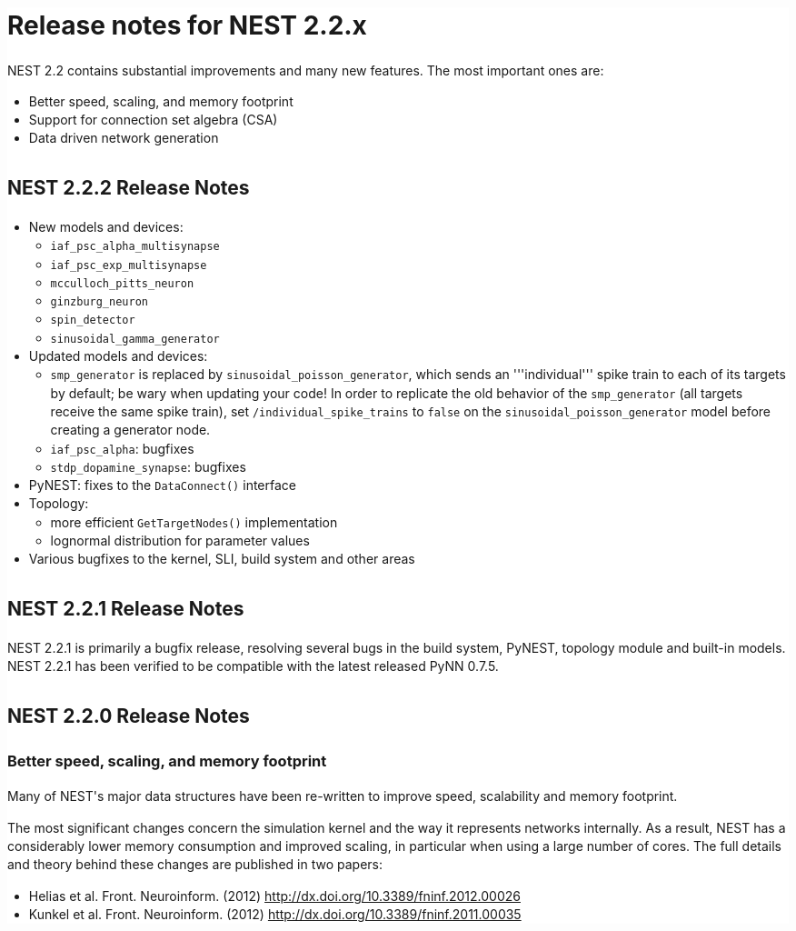 # Release notes for NEST 2.2.x

NEST 2.2 contains substantial improvements and many new features. The most important ones are:

* Better speed, scaling, and memory footprint
* Support for connection set algebra (CSA)
* Data driven network generation 

## NEST 2.2.2 Release Notes

* New models and devices: 
  * `iaf_psc_alpha_multisynapse`
  * `iaf_psc_exp_multisynapse` 
  * `mcculloch_pitts_neuron`
  * `ginzburg_neuron`
  * `spin_detector`
  * `sinusoidal_gamma_generator`
* Updated models and devices:
  * `smp_generator` is replaced by `sinusoidal_poisson_generator`, which sends an '''individual''' spike train to each of its targets by default; be wary when updating your code! In order to replicate the old behavior of the `smp_generator` (all targets receive the same spike train), set `/individual_spike_trains` to `false` on the `sinusoidal_poisson_generator` model before creating a generator node.
  * `iaf_psc_alpha`: bugfixes
  * `stdp_dopamine_synapse`: bugfixes
* PyNEST: fixes to the `DataConnect()` interface
* Topology: 
  * more efficient `GetTargetNodes()` implementation
  * lognormal distribution for parameter values
* Various bugfixes to the kernel, SLI, build system and other areas

## NEST 2.2.1 Release Notes

NEST 2.2.1 is primarily a bugfix release, resolving several bugs in the build system, PyNEST, topology module and built-in models. NEST 2.2.1 has been verified to be compatible with the latest released PyNN 0.7.5.

## NEST 2.2.0 Release Notes

### Better speed, scaling, and memory footprint

Many of NEST's major data structures have been re-written to improve speed, scalability and memory footprint. 

The most significant changes concern the simulation kernel and the way it represents networks internally. As a result, NEST has a considerably lower memory consumption and improved scaling, in particular when using a large number of cores. The full details and theory behind these changes are published in two papers:

* Helias et al. Front. Neuroinform. (2012) http://dx.doi.org/10.3389/fninf.2012.00026
* Kunkel et al. Front. Neuroinform. (2012) http://dx.doi.org/10.3389/fninf.2011.00035
